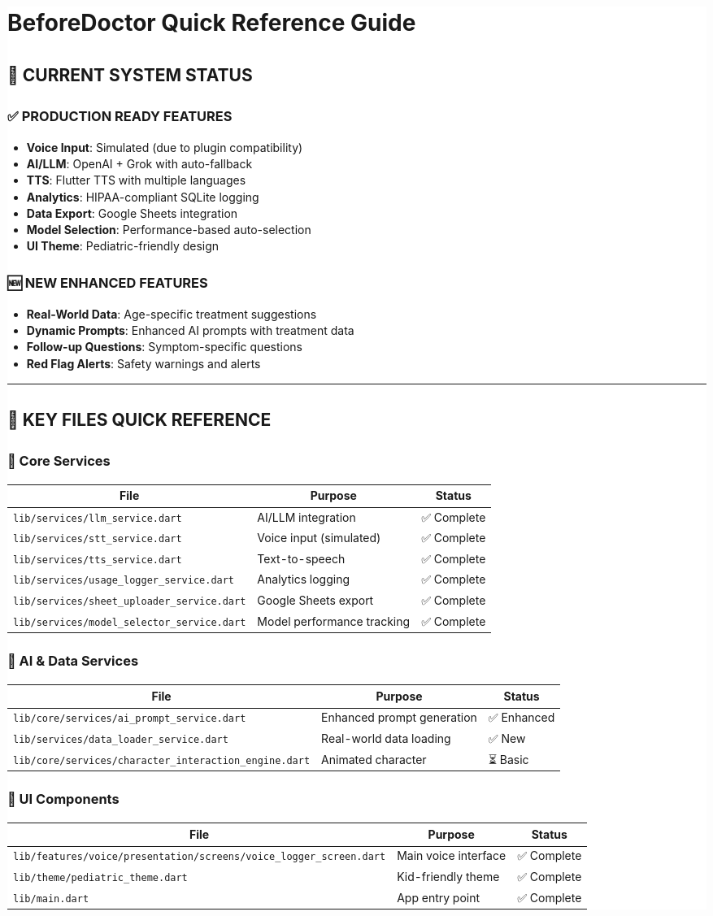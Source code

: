 # BeforeDoctor Quick Reference Guide

## 🎯 **CURRENT SYSTEM STATUS**

### **✅ PRODUCTION READY FEATURES**
- **Voice Input**: Simulated (due to plugin compatibility)
- **AI/LLM**: OpenAI + Grok with auto-fallback
- **TTS**: Flutter TTS with multiple languages
- **Analytics**: HIPAA-compliant SQLite logging
- **Data Export**: Google Sheets integration
- **Model Selection**: Performance-based auto-selection
- **UI Theme**: Pediatric-friendly design

### **🆕 NEW ENHANCED FEATURES**
- **Real-World Data**: Age-specific treatment suggestions
- **Dynamic Prompts**: Enhanced AI prompts with treatment data
- **Follow-up Questions**: Symptom-specific questions
- **Red Flag Alerts**: Safety warnings and alerts

---

## 📁 **KEY FILES QUICK REFERENCE**

### **🔧 Core Services**
| File | Purpose | Status |
|------|---------|--------|
| `lib/services/llm_service.dart` | AI/LLM integration | ✅ Complete |
| `lib/services/stt_service.dart` | Voice input (simulated) | ✅ Complete |
| `lib/services/tts_service.dart` | Text-to-speech | ✅ Complete |
| `lib/services/usage_logger_service.dart` | Analytics logging | ✅ Complete |
| `lib/services/sheet_uploader_service.dart` | Google Sheets export | ✅ Complete |
| `lib/services/model_selector_service.dart` | Model performance tracking | ✅ Complete |

### **🤖 AI & Data Services**
| File | Purpose | Status |
|------|---------|--------|
| `lib/core/services/ai_prompt_service.dart` | Enhanced prompt generation | ✅ Enhanced |
| `lib/services/data_loader_service.dart` | Real-world data loading | ✅ New |
| `lib/core/services/character_interaction_engine.dart` | Animated character | ⏳ Basic |

### **📱 UI Components**
| File | Purpose | Status |
|------|---------|--------|
| `lib/features/voice/presentation/screens/voice_logger_screen.dart` | Main voice interface | ✅ Complete |
| `lib/theme/pediatric_theme.dart` | Kid-friendly theme | ✅ Complete |
| `lib/main.dart` | App entry point | ✅ Complete |
